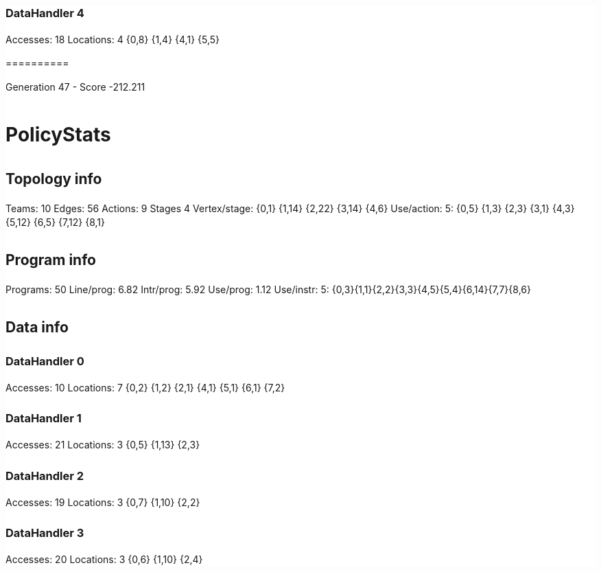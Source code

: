 ### DataHandler 4
Accesses:	18
Locations:	4
{0,8} {1,4} {4,1} {5,5} 


==========

Generation 47 - Score -212.211

# PolicyStats
## Topology info
Teams:		10
Edges:		56
Actions:	9
Stages		4
Vertex/stage:	{0,1} {1,14} {2,22} {3,14} {4,6} 
Use/action:	5: {0,5} {1,3} {2,3} {3,1} {4,3} {5,12} {6,5} {7,12} {8,1} 

## Program info
Programs:	50
Line/prog:	6.82
Intr/prog:	5.92
Use/prog:	1.12
Use/instr:	5: {0,3}{1,1}{2,2}{3,3}{4,5}{5,4}{6,14}{7,7}{8,6}

## Data info

### DataHandler 0
Accesses:	10
Locations:	7
{0,2} {1,2} {2,1} {4,1} {5,1} {6,1} {7,2} 

### DataHandler 1
Accesses:	21
Locations:	3
{0,5} {1,13} {2,3} 

### DataHandler 2
Accesses:	19
Locations:	3
{0,7} {1,10} {2,2} 

### DataHandler 3
Accesses:	20
Locations:	3
{0,6} {1,10} {2,4} 
